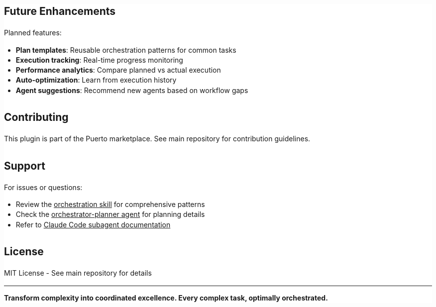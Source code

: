 ## Future Enhancements

Planned features:
- **Plan templates**: Reusable orchestration patterns for common tasks
- **Execution tracking**: Real-time progress monitoring
- **Performance analytics**: Compare planned vs actual execution
- **Auto-optimization**: Learn from execution history
- **Agent suggestions**: Recommend new agents based on workflow gaps

## Contributing

This plugin is part of the Puerto marketplace. See main repository for contribution guidelines.

## Support

For issues or questions:
- Review the [orchestration skill](skills/orchestration/SKILL.md) for comprehensive patterns
- Check the [orchestrator-planner agent](agents/orchestrator-planner.md) for planning details
- Refer to [Claude Code subagent documentation](https://docs.claude.com/en/docs/claude-code/sub-agents)

## License

MIT License - See main repository for details

---

**Transform complexity into coordinated excellence. Every complex task, optimally orchestrated.**
